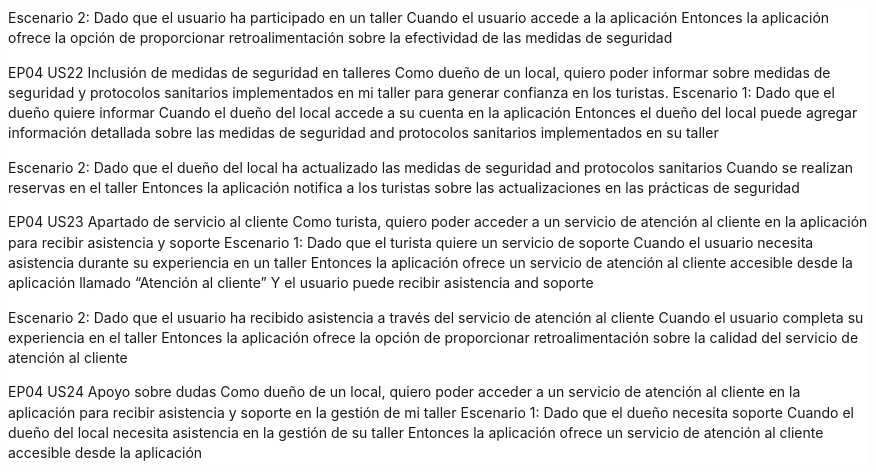 Escenario 2:
Dado que el usuario ha participado en un taller
Cuando el usuario accede a la aplicación
Entonces la aplicación ofrece la opción de proporcionar retroalimentación sobre la efectividad de las medidas de seguridad
</td>
<td>EP04</td>

  </tr>
    <tr>
             <td>US22</td>
    <td>Inclusión de medidas de seguridad en talleres</td>
    <td>Como dueño de un local, quiero poder informar sobre medidas de seguridad y protocolos sanitarios implementados en mi taller para generar confianza en los turistas.</td>
    <td>
Escenario 1:
Dado que el dueño quiere informar
Cuando el dueño del local accede a su cuenta en la aplicación
Entonces el dueño del local puede agregar información detallada sobre las medidas de seguridad and protocolos sanitarios implementados en su taller

Escenario 2:
Dado que el dueño del local ha actualizado las medidas de seguridad and protocolos sanitarios
Cuando se realizan reservas en el taller
Entonces la aplicación notifica a los turistas sobre las actualizaciones en las prácticas de seguridad
</td>
<td>EP04</td>

  </tr>
    <tr>
             <td>US23</td>
    <td>Apartado de servicio al cliente</td>
    <td>Como turista, quiero poder acceder a un servicio de atención al cliente en la aplicación para recibir asistencia y soporte</td>
    <td>
Escenario 1:
Dado que el turista quiere un servicio de soporte 
Cuando el usuario necesita asistencia durante su experiencia en un taller
Entonces la aplicación ofrece un servicio de atención al cliente accesible desde la aplicación llamado “Atención al cliente”
Y el usuario puede recibir asistencia and soporte

Escenario 2:
Dado que el usuario ha recibido asistencia a través del servicio de atención al cliente
Cuando el usuario completa su experiencia en el taller
Entonces la aplicación ofrece la opción de proporcionar retroalimentación sobre la calidad del servicio de atención al cliente
</td>
<td>EP04</td>

  </tr>
    <tr>
             <td>US24</td>
    <td>Apoyo sobre dudas </td>
    <td>Como dueño de un local, quiero poder acceder a un servicio de atención al cliente en la aplicación para recibir asistencia y soporte en la gestión de mi taller</td>
    <td>
Escenario 1:
Dado que el dueño necesita soporte
Cuando el dueño del local necesita asistencia en la gestión de su taller
Entonces la aplicación ofrece un servicio de atención al cliente accesible desde la aplicación
